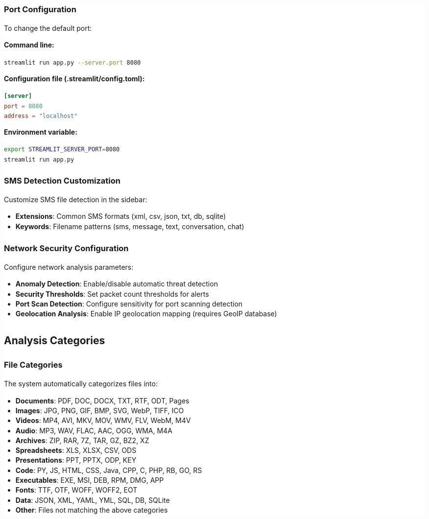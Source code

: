 ### Port Configuration

To change the default port:

**Command line:**
```bash
streamlit run app.py --server.port 8080
```

**Configuration file (.streamlit/config.toml):**
```toml
[server]
port = 8080
address = "localhost"
```

**Environment variable:**
```bash
export STREAMLIT_SERVER_PORT=8080
streamlit run app.py
```

### SMS Detection Customization

Customize SMS file detection in the sidebar:
- **Extensions**: Common SMS formats (xml, csv, json, txt, db, sqlite)
- **Keywords**: Filename patterns (sms, message, text, conversation, chat)

### Network Security Configuration

Configure network analysis parameters:
- **Anomaly Detection**: Enable/disable automatic threat detection
- **Security Thresholds**: Set packet count thresholds for alerts
- **Port Scan Detection**: Configure sensitivity for port scanning detection
- **Geolocation Analysis**: Enable IP geolocation mapping (requires GeoIP database)

## Analysis Categories

### File Categories

The system automatically categorizes files into:

- **Documents**: PDF, DOC, DOCX, TXT, RTF, ODT, Pages
- **Images**: JPG, PNG, GIF, BMP, SVG, WebP, TIFF, ICO
- **Videos**: MP4, AVI, MKV, MOV, WMV, FLV, WebM, M4V
- **Audio**: MP3, WAV, FLAC, AAC, OGG, WMA, M4A
- **Archives**: ZIP, RAR, 7Z, TAR, GZ, BZ2, XZ
- **Spreadsheets**: XLS, XLSX, CSV, ODS
- **Presentations**: PPT, PPTX, ODP, KEY
- **Code**: PY, JS, HTML, CSS, Java, CPP, C, PHP, RB, GO, RS
- **Executables**: EXE, MSI, DEB, RPM, DMG, APP
- **Fonts**: TTF, OTF, WOFF, WOFF2, EOT
- **Data**: JSON, XML, YAML, YML, SQL, DB, SQLite
- **Other**: Files not matching the above categories
